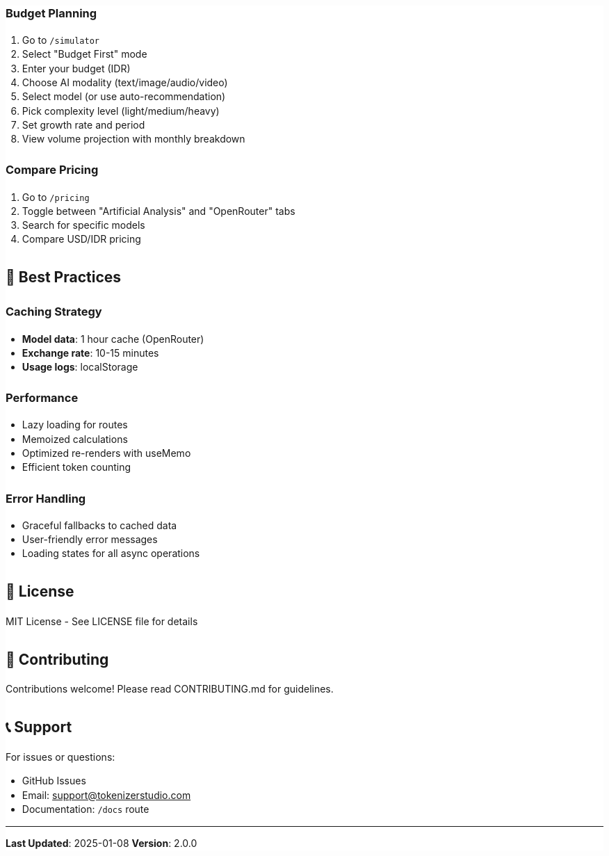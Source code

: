 ### Budget Planning
1. Go to `/simulator`
2. Select "Budget First" mode
3. Enter your budget (IDR)
4. Choose AI modality (text/image/audio/video)
5. Select model (or use auto-recommendation)
6. Pick complexity level (light/medium/heavy)
7. Set growth rate and period
8. View volume projection with monthly breakdown

### Compare Pricing
1. Go to `/pricing`
2. Toggle between "Artificial Analysis" and "OpenRouter" tabs
3. Search for specific models
4. Compare USD/IDR pricing

## 🔧 Best Practices

### Caching Strategy
- **Model data**: 1 hour cache (OpenRouter)
- **Exchange rate**: 10-15 minutes
- **Usage logs**: localStorage

### Performance
- Lazy loading for routes
- Memoized calculations
- Optimized re-renders with useMemo
- Efficient token counting

### Error Handling
- Graceful fallbacks to cached data
- User-friendly error messages
- Loading states for all async operations

## 📄 License

MIT License - See LICENSE file for details

## 🤝 Contributing

Contributions welcome! Please read CONTRIBUTING.md for guidelines.

## 📞 Support

For issues or questions:
- GitHub Issues
- Email: support@tokenizerstudio.com
- Documentation: `/docs` route

---

**Last Updated**: 2025-01-08
**Version**: 2.0.0
